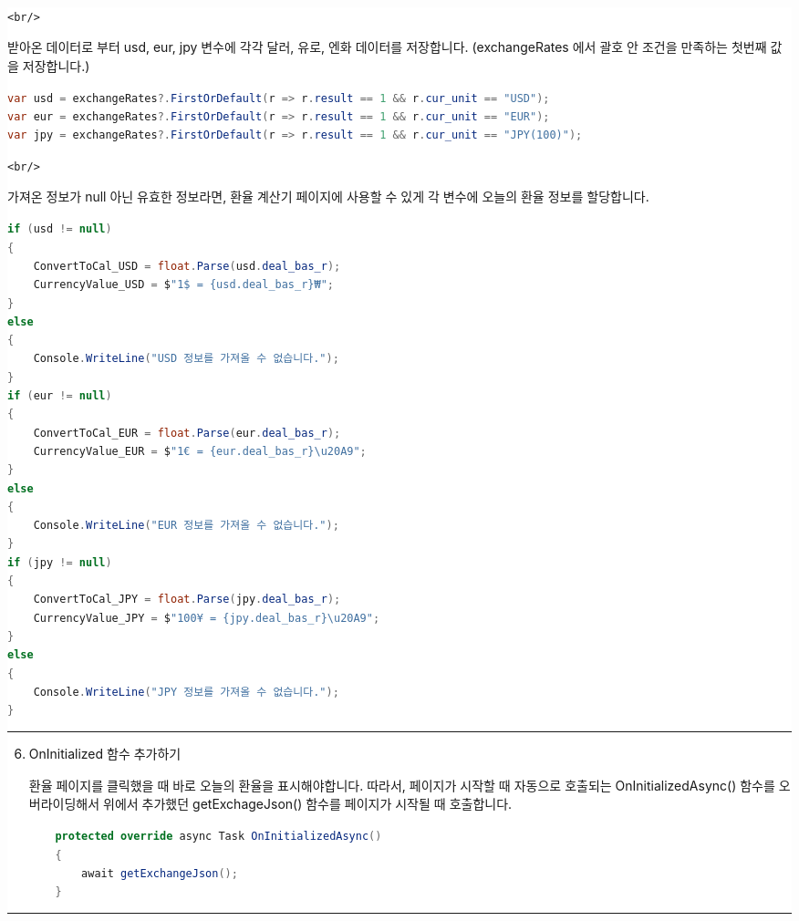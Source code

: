     <br/>

   받아온 데이터로 부터 usd, eur, jpy 변수에 각각 달러, 유로, 엔화 데이터를 저장합니다. (exchangeRates 에서 괄호 안 조건을 만족하는 첫번째 값을 저장합니다.)

   ```cs
   var usd = exchangeRates?.FirstOrDefault(r => r.result == 1 && r.cur_unit == "USD");
   var eur = exchangeRates?.FirstOrDefault(r => r.result == 1 && r.cur_unit == "EUR");
   var jpy = exchangeRates?.FirstOrDefault(r => r.result == 1 && r.cur_unit == "JPY(100)");
   ```

    <br/>

   가져온 정보가 null 아닌 유효한 정보라면, 환율 계산기 페이지에 사용할 수 있게 각 변수에 오늘의 환율 정보를 할당합니다.

   ```cs
   if (usd != null)
   {
       ConvertToCal_USD = float.Parse(usd.deal_bas_r);
       CurrencyValue_USD = $"1$ = {usd.deal_bas_r}₩";
   }
   else
   {
       Console.WriteLine("USD 정보를 가져올 수 없습니다.");
   }
   if (eur != null)
   {
       ConvertToCal_EUR = float.Parse(eur.deal_bas_r);
       CurrencyValue_EUR = $"1€ = {eur.deal_bas_r}\u20A9";
   }
   else
   {
       Console.WriteLine("EUR 정보를 가져올 수 없습니다.");
   }
   if (jpy != null)
   {
       ConvertToCal_JPY = float.Parse(jpy.deal_bas_r);
       CurrencyValue_JPY = $"100¥ = {jpy.deal_bas_r}\u20A9";
   }
   else
   {
       Console.WriteLine("JPY 정보를 가져올 수 없습니다.");
   }
   ```

---

6. OnInitialized 함수 추가하기

   환율 페이지를 클릭했을 때 바로 오늘의 환율을 표시해야합니다. 따라서, 페이지가 시작할 때 자동으로 호출되는 OnInitializedAsync() 함수를 오버라이딩해서 위에서 추가했던 getExchageJson() 함수를 페이지가 시작될 때 호출합니다.

   ```cs
       protected override async Task OnInitializedAsync()
       {
           await getExchangeJson();
       }
   ```

---